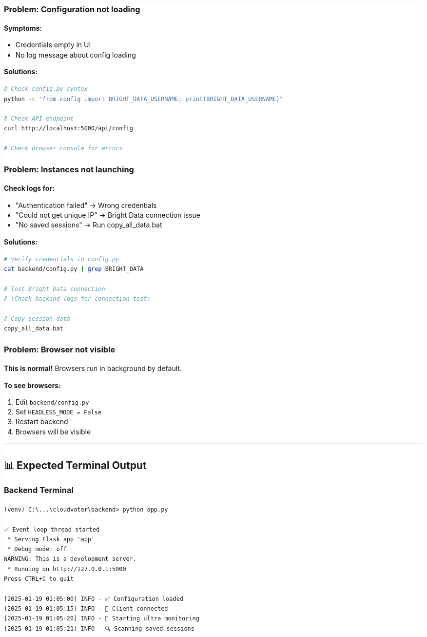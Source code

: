 ### Problem: Configuration not loading

**Symptoms:**
- Credentials empty in UI
- No log message about config loading

**Solutions:**
```bash
# Check config.py syntax
python -c "from config import BRIGHT_DATA_USERNAME; print(BRIGHT_DATA_USERNAME)"

# Check API endpoint
curl http://localhost:5000/api/config

# Check browser console for errors
```

### Problem: Instances not launching

**Check logs for:**
- "Authentication failed" → Wrong credentials
- "Could not get unique IP" → Bright Data connection issue
- "No saved sessions" → Run copy_all_data.bat

**Solutions:**
```bash
# Verify credentials in config.py
cat backend/config.py | grep BRIGHT_DATA

# Test Bright Data connection
# (Check backend logs for connection test)

# Copy session data
copy_all_data.bat
```

### Problem: Browser not visible

**This is normal!** Browsers run in background by default.

**To see browsers:**
1. Edit `backend/config.py`
2. Set `HEADLESS_MODE = False`
3. Restart backend
4. Browsers will be visible

---

## 📊 Expected Terminal Output

### Backend Terminal

```
(venv) C:\...\cloudvoter\backend> python app.py

✅ Event loop thread started
 * Serving Flask app 'app'
 * Debug mode: off
WARNING: This is a development server.
 * Running on http://127.0.0.1:5000
Press CTRL+C to quit

[2025-01-19 01:05:00] INFO - ✅ Configuration loaded
[2025-01-19 01:05:15] INFO - 🔌 Client connected
[2025-01-19 01:05:20] INFO - 🚀 Starting ultra monitoring
[2025-01-19 01:05:21] INFO - 🔍 Scanning saved sessions
```